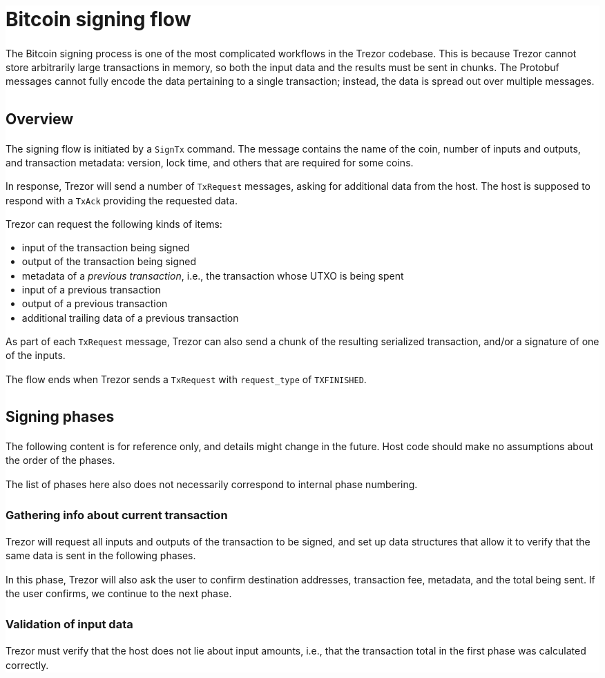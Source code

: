 # Bitcoin signing flow

The Bitcoin signing process is one of the most complicated workflows in the Trezor
codebase. This is because Trezor cannot store arbitrarily large transactions in memory,
so both the input data and the results must be sent in chunks. The Protobuf messages
cannot fully encode the data pertaining to a single transaction; instead, the data
is spread out over multiple messages.

## Overview

The signing flow is initiated by a `SignTx` command. The message contains the name of
the coin, number of inputs and outputs, and transaction metadata: version, lock time,
and others that are required for some coins.

In response, Trezor will send a number of `TxRequest` messages, asking for additional
data from the host. The host is supposed to respond with a `TxAck` providing the
requested data.

Trezor can request the following kinds of items:

* input of the transaction being signed
* output of the transaction being signed
* metadata of a _previous transaction_, i.e., the transaction whose UTXO is being spent
* input of a previous transaction
* output of a previous transaction
* additional trailing data of a previous transaction

As part of each `TxRequest` message, Trezor can also send a chunk of the resulting
serialized transaction, and/or a signature of one of the inputs.

The flow ends when Trezor sends a `TxRequest` with `request_type` of `TXFINISHED`.

## Signing phases

The following content is for reference only, and details might change in the future.
Host code should make no assumptions about the order of the phases.

The list of phases here also does not necessarily correspond to internal phase
numbering.

### Gathering info about current transaction

Trezor will request all inputs and outputs of the transaction to be signed, and set up
data structures that allow it to verify that the same data is sent in the following
phases.

In this phase, Trezor will also ask the user to confirm destination addresses,
transaction fee, metadata, and the total being sent. If the user confirms, we continue
to the next phase.

### Validation of input data

Trezor must verify that the host does not lie about input amounts, i.e., that the
transaction total in the first phase was calculated correctly.
